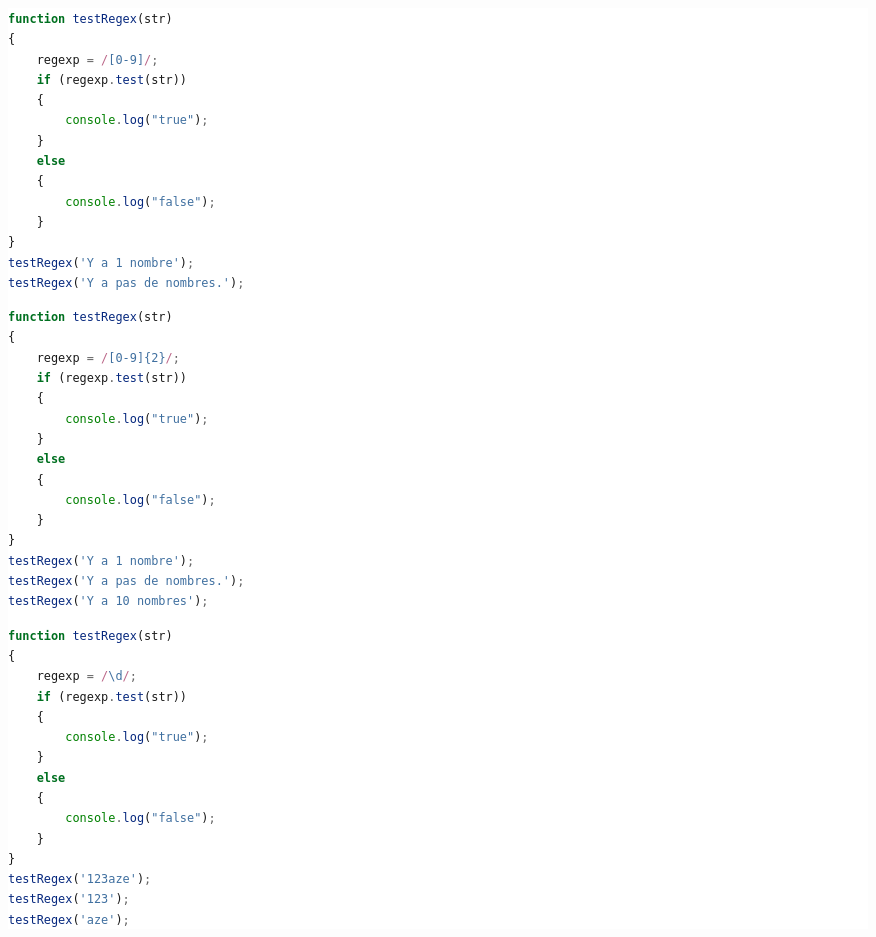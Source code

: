 ```javascript title="Tester les intervalles en cherchant la présence de nombres"
function testRegex(str)
{
    regexp = /[0-9]/;
    if (regexp.test(str))
    {
        console.log("true");
    }
    else
    {
        console.log("false");
    }
}
testRegex('Y a 1 nombre');
testRegex('Y a pas de nombres.');
```

```javascript title="Tester les quantificateurs"
function testRegex(str)
{
    regexp = /[0-9]{2}/;
    if (regexp.test(str))
    {
        console.log("true");
    }
    else
    {
        console.log("false");
    }
}
testRegex('Y a 1 nombre');
testRegex('Y a pas de nombres.');
testRegex('Y a 10 nombres');
```

```javascript title="Tester la présence de nombres avec les ensemble préconcus"
function testRegex(str)
{
    regexp = /\d/;
    if (regexp.test(str))
    {
        console.log("true");
    }
    else
    {
        console.log("false");
    }
}
testRegex('123aze');
testRegex('123');
testRegex('aze');
```
